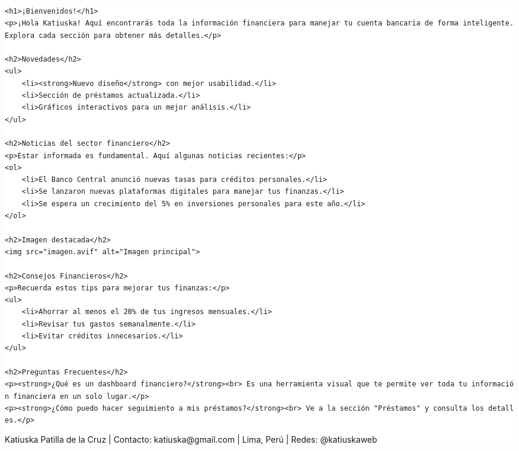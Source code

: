    <h1>¡Bienvenidos!</h1>
    <p>¡Hola Katiuska! Aquí encontrarás toda la información financiera para manejar tu cuenta bancaria de forma inteligente. Explora cada sección para obtener más detalles.</p>

    <h2>Novedades</h2>
    <ul>
        <li><strong>Nuevo diseño</strong> con mejor usabilidad.</li>
        <li>Sección de préstamos actualizada.</li>
        <li>Gráficos interactivos para un mejor análisis.</li>
    </ul>

    <h2>Noticias del sector financiero</h2>
    <p>Estar informada es fundamental. Aquí algunas noticias recientes:</p>
    <ol>
        <li>El Banco Central anunció nuevas tasas para créditos personales.</li>
        <li>Se lanzaron nuevas plataformas digitales para manejar tus finanzas.</li>
        <li>Se espera un crecimiento del 5% en inversiones personales para este año.</li>
    </ol>

    <h2>Imagen destacada</h2>
    <img src="imagen.avif" alt="Imagen principal">

    <h2>Consejos Financieros</h2>
    <p>Recuerda estos tips para mejorar tus finanzas:</p>
    <ul>
        <li>Ahorrar al menos el 20% de tus ingresos mensuales.</li>
        <li>Revisar tus gastos semanalmente.</li>
        <li>Evitar créditos innecesarios.</li>
    </ul>

    <h2>Preguntas Frecuentes</h2>
    <p><strong>¿Qué es un dashboard financiero?</strong><br> Es una herramienta visual que te permite ver toda tu información financiera en un solo lugar.</p>
    <p><strong>¿Cómo puedo hacer seguimiento a mis préstamos?</strong><br> Ve a la sección "Préstamos" y consulta los detalles.</p>
</div>
<footer>Katiuska Patilla de la Cruz | Contacto: katiuska@gmail.com | Lima, Perú | Redes: @katiuskaweb</footer>
</body>
</html>
